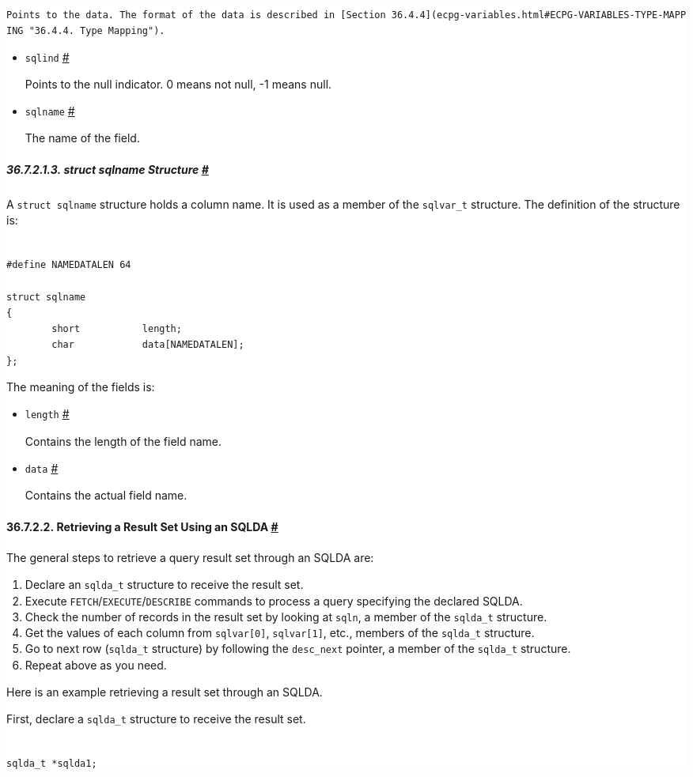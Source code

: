     Points to the data. The format of the data is described in [Section 36.4.4](ecpg-variables.html#ECPG-VARIABLES-TYPE-MAPPING "36.4.4. Type Mapping").

* `sqlind` [#](#ECPG-SQLDA-SQLVAR-SQLIND)

    Points to the null indicator. 0 means not null, -1 means null.

* `sqlname` [#](#ECPG-SQLDA-SQLVAR-SQLNAME)

    The name of the field.

##### 36.7.2.1.3. struct sqlname Structure [#](#ECPG-SQLDA-SQLNAME)

A `struct sqlname` structure holds a column name. It is used as a member of the `sqlvar_t` structure. The definition of the structure is:

```

#define NAMEDATALEN 64

struct sqlname
{
        short           length;
        char            data[NAMEDATALEN];
};
```

The meaning of the fields is:

* `length` [#](#ECPG-SQLDA-SQLNAME-LENGTH)

    Contains the length of the field name.

* `data` [#](#ECPG-SQLDA-SQLNAME-DATA)

    Contains the actual field name.

#### 36.7.2.2. Retrieving a Result Set Using an SQLDA [#](#ECPG-SQLDA-OUTPUT)

The general steps to retrieve a query result set through an SQLDA are:

1. Declare an `sqlda_t` structure to receive the result set.
2. Execute `FETCH`/`EXECUTE`/`DESCRIBE` commands to process a query specifying the declared SQLDA.
3. Check the number of records in the result set by looking at `sqln`, a member of the `sqlda_t` structure.
4. Get the values of each column from `sqlvar[0]`, `sqlvar[1]`, etc., members of the `sqlda_t` structure.
5. Go to next row (`sqlda_t` structure) by following the `desc_next` pointer, a member of the `sqlda_t` structure.
6. Repeat above as you need.

Here is an example retrieving a result set through an SQLDA.

First, declare a `sqlda_t` structure to receive the result set.

```

sqlda_t *sqlda1;
```
